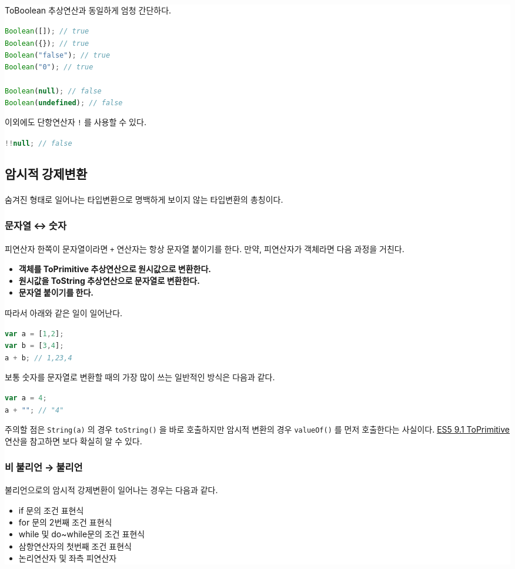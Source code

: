 ToBoolean 추상연산과 동일하게 엄청 간단하다.

```javascript
Boolean([]); // true
Boolean({}); // true
Boolean("false"); // true
Boolean("0"); // true

Boolean(null); // false
Boolean(undefined); // false
```

이외에도 단항연산자 `!` 를 사용할 수 있다.

```javascript
!!null; // false
```



## 암시적 강제변환

숨겨진 형태로 일어나는 타입변환으로 명백하게 보이지 않는 타입변환의 총칭이다.

### 문자열 ↔ 숫자

피연산자 한쪽이 문자열이라면 `+` 연산자는 항상 문자열 붙이기를 한다. 만약, 피연산자가 객체라면 다음 과정을 거친다.

* **객체를 ToPrimitive 추상연산으로 원시값으로 변환한다.**
* **원시값을 ToString 추상연산으로 문자열로 변환한다.**
* **문자열 붙이기를 한다.**

따라서 아래와 같은 일이 일어난다.

```javascript
var a = [1,2];
var b = [3,4];
a + b; // 1,23,4
```

보통 숫자를 문자열로 변환할 때의 가장 많이 쓰는 일반적인 방식은 다음과 같다.

```javascript
var a = 4;
a + ""; // "4"
```

주의할 점은 `String(a)` 의 경우 `toString()` 을 바로 호출하지만 암시적 변환의 경우 `valueOf()` 를 먼저 호출한다는 사실이다. [ES5 9.1 ToPrimitive](https://es5.github.io/#x9.1) 연산을 참고하면 보다 확실히 알 수 있다.

### 비 불리언 → 불리언

불리언으로의 암시적 강제변환이 일어나는 경우는 다음과 같다.

* if 문의 조건 표현식
* for 문의 2번째 조건 표현식
* while 및 do~while문의 조건 표현식
* 삼항연산자의 첫번째 조건 표현식
* 논리연산자 및 좌측 피연산자
